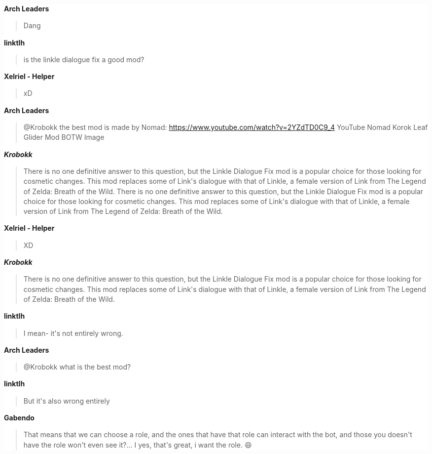 

**Arch Leaders**
> Dang



**linktlh**
> is the linkle dialogue fix a good mod?



**Xelriel - Helper**
> xD



**Arch Leaders**
> @Krobokk the best mod is made by Nomad: https://www.youtube.com/watch?v=2YZdTD0C9_4
> YouTube
> Nomad
> Korok Leaf Glider Mod BOTW
> Image



***Krobokk***
> There is no one definitive answer to this question, but the Linkle Dialogue Fix mod is a popular choice for those looking for cosmetic changes. This mod replaces some of Link's dialogue with that of Linkle, a female version of Link from The Legend of Zelda: Breath of the Wild.
> There is no one definitive answer to this question, but the Linkle Dialogue Fix mod is a popular choice for those looking for cosmetic changes. This mod replaces some of Link's dialogue with that of Linkle, a female version of Link from The Legend of Zelda: Breath of the Wild.



**Xelriel - Helper**
> XD



***Krobokk***
> There is no one definitive answer to this question, but the Linkle Dialogue Fix mod is a popular choice for those looking for cosmetic changes. This mod replaces some of Link's dialogue with that of Linkle, a female version of Link from The Legend of Zelda: Breath of the Wild.



**linktlh**
> I mean- it's not entirely wrong.



**Arch Leaders**
> @Krobokk what is the best mod?



**linktlh**
> But it's also wrong entirely



**Gabendo**
> That means that we can choose a role, and the ones that have that role can interact with the bot, and those you doesn't have the role won't even see it?... I yes, that's great, i want the role. 😄 
